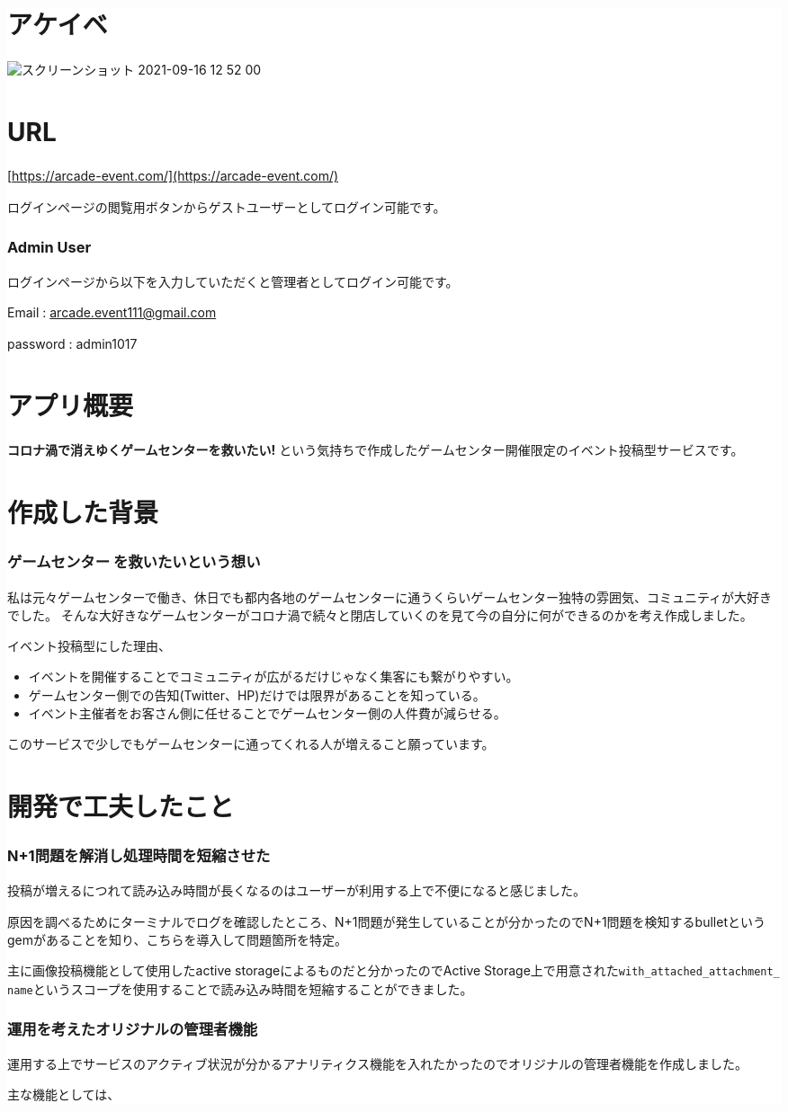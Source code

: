 # アケイベ
<img width="1440" alt="スクリーンショット 2021-09-16 12 52 00" src="https://user-images.githubusercontent.com/69437267/133546736-56d395cb-da53-4900-a251-8a766e057b57.png">


# URL
[https://arcade-event.com/](https://arcade-event.com/)

ログインページの閲覧用ボタンからゲストユーザーとしてログイン可能です。

### Admin User

ログインページから以下を入力していただくと管理者としてログイン可能です。

Email : [arcade.event111@gmail.com](mailto:arcade.event111@gmail.com)

password : admin1017

# アプリ概要
**コロナ渦で消えゆくゲームセンターを救いたい!** という気持ちで作成したゲームセンター開催限定のイベント投稿型サービスです。

# 作成した背景
### ゲームセンター を救いたいという想い

私は元々ゲームセンターで働き、休日でも都内各地のゲームセンターに通うくらいゲームセンター独特の雰囲気、コミュニティが大好きでした。
そんな大好きなゲームセンターがコロナ渦で続々と閉店していくのを見て今の自分に何ができるのかを考え作成しました。

イベント投稿型にした理由、
 
- イベントを開催することでコミュニティが広がるだけじゃなく集客にも繋がりやすい。
- ゲームセンター側での告知(Twitter、HP)だけでは限界があることを知っている。
- イベント主催者をお客さん側に任せることでゲームセンター側の人件費が減らせる。

このサービスで少しでもゲームセンターに通ってくれる人が増えること願っています。

# 開発で工夫したこと
### N+1問題を解消し処理時間を短縮させた

投稿が増えるにつれて読み込み時間が長くなるのはユーザーが利用する上で不便になると感じました。

原因を調べるためにターミナルでログを確認したところ、N+1問題が発生していることが分かったのでN+1問題を検知するbulletというgemがあることを知り、こちらを導入して問題箇所を特定。

主に画像投稿機能として使用したactive storageによるものだと分かったのでActive Storage上で用意された`with_attached_attachment_name`というスコープを使用することで読み込み時間を短縮することができました。

### 運用を考えたオリジナルの管理者機能

運用する上でサービスのアクティブ状況が分かるアナリティクス機能を入れたかったのでオリジナルの管理者機能を作成しました。

主な機能としては、
